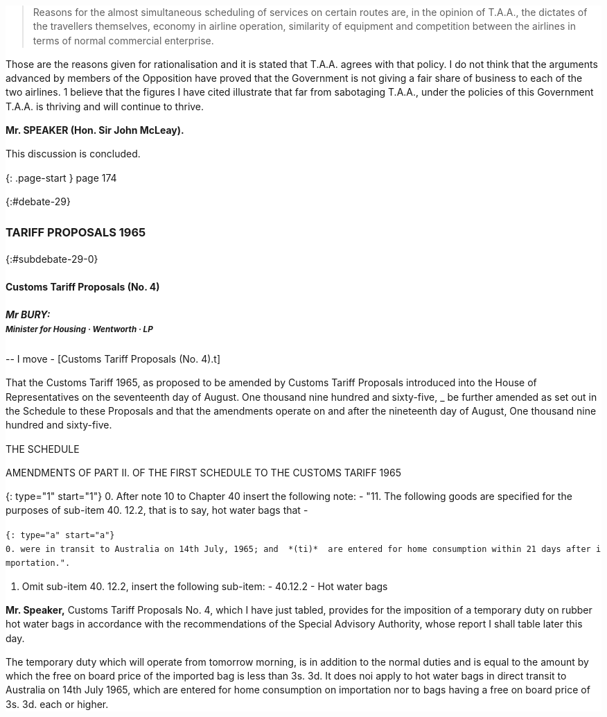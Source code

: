   >Reasons for the almost simultaneous scheduling of services on certain routes are, in the opinion of T.A.A., the dictates of the travellers themselves, economy in airline operation, similarity of equipment and competition between the airlines in terms of normal commercial enterprise. 

Those are the reasons given for rationalisation and it is stated that T.A.A. agrees with that policy. I do not think that the arguments advanced by members of the Opposition have proved that the Government is not giving a fair share of business to each of the two airlines. 1 believe that the figures I have cited illustrate that far from sabotaging T.A.A., under the policies of this Government T.A.A. is thriving and will continue to thrive. 


 **Mr. SPEAKER (Hon. Sir John McLeay).** 


This discussion is concluded. 

{: .page-start }
page 174

{:#debate-29}
### TARIFF PROPOSALS 1965

{:#subdebate-29-0}
#### Customs Tariff Proposals (No. 4)

##### Mr BURY:<br><small class="text-muted">Minister for Housing &middot; Wentworth &middot; LP</small>

--  I move - [Customs Tariff Proposals (No. 4).t] 

<para pgwide="yes">That the Customs Tariff 1965, as proposed to be amended by Customs Tariff Proposals introduced into the House of Representatives on the seventeenth day of August. One thousand nine hundred and sixty-five, _ be further amended as set out in the Schedule to these Proposals and that the amendments operate on and after the nineteenth day of August, One thousand nine hundred and sixty-five. 

THE SCHEDULE 

<para pgwide="yes">AMENDMENTS OF PART II. OF THE FIRST SCHEDULE TO THE CUSTOMS TARIFF 1965 

{: type="1" start="1"}
0. After note 10 to Chapter 40 insert the following note: - "11. The following goods are specified for the purposes of sub-item 40. 12.2, that is to say, hot water bags that - 

    {: type="a" start="a"}
    0. were in transit to Australia on 14th July, 1965; and  *(ti)*  are entered for home consumption within 21 days after importation.". 

1. Omit sub-item 40. 12.2, insert the following sub-item: - 40.12.2 - Hot water bags 


<graphic href="047131196508185_25_0.jpg"></graphic>



 **Mr. Speaker,** Customs Tariff Proposals No. 4, which I have just tabled, provides for the imposition of a temporary duty on rubber hot water bags in accordance with the recommendations of the Special Advisory Authority, whose report I shall table later this day. 

The temporary duty which will operate from tomorrow morning, is in addition to the normal duties and is equal to the amount by which the free on board price of the imported bag is less than 3s. 3d. It does noi apply to hot water bags in direct transit to Australia on 14th July 1965, which are entered for home consumption on importation nor to bags having a free on board price of 3s. 3d. each or higher. 
